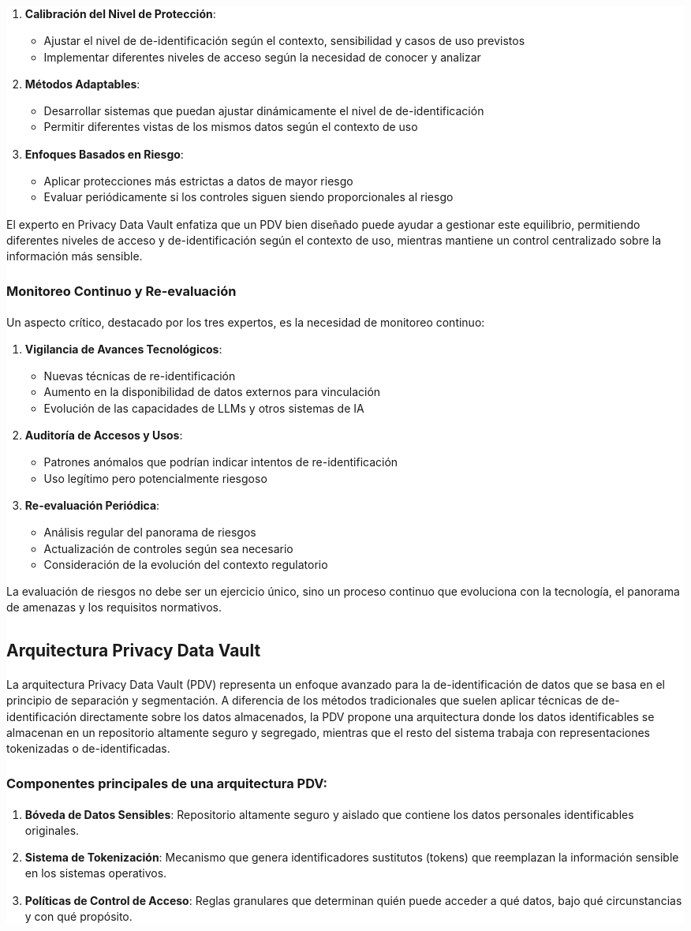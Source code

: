 1. **Calibración del Nivel de Protección**:
   - Ajustar el nivel de de-identificación según el contexto, sensibilidad y casos de uso previstos
   - Implementar diferentes niveles de acceso según la necesidad de conocer y analizar

2. **Métodos Adaptables**:
   - Desarrollar sistemas que puedan ajustar dinámicamente el nivel de de-identificación
   - Permitir diferentes vistas de los mismos datos según el contexto de uso

3. **Enfoques Basados en Riesgo**:
   - Aplicar protecciones más estrictas a datos de mayor riesgo
   - Evaluar periódicamente si los controles siguen siendo proporcionales al riesgo

El experto en Privacy Data Vault enfatiza que un PDV bien diseñado puede ayudar a gestionar este equilibrio, permitiendo diferentes niveles de acceso y de-identificación según el contexto de uso, mientras mantiene un control centralizado sobre la información más sensible.

### Monitoreo Continuo y Re-evaluación

Un aspecto crítico, destacado por los tres expertos, es la necesidad de monitoreo continuo:

1. **Vigilancia de Avances Tecnológicos**:
   - Nuevas técnicas de re-identificación
   - Aumento en la disponibilidad de datos externos para vinculación
   - Evolución de las capacidades de LLMs y otros sistemas de IA

2. **Auditoría de Accesos y Usos**:
   - Patrones anómalos que podrían indicar intentos de re-identificación
   - Uso legítimo pero potencialmente riesgoso

3. **Re-evaluación Periódica**:
   - Análisis regular del panorama de riesgos
   - Actualización de controles según sea necesario
   - Consideración de la evolución del contexto regulatorio

La evaluación de riesgos no debe ser un ejercicio único, sino un proceso continuo que evoluciona con la tecnología, el panorama de amenazas y los requisitos normativos.

## Arquitectura Privacy Data Vault

La arquitectura Privacy Data Vault (PDV) representa un enfoque avanzado para la de-identificación de datos que se basa en el principio de separación y segmentación. A diferencia de los métodos tradicionales que suelen aplicar técnicas de de-identificación directamente sobre los datos almacenados, la PDV propone una arquitectura donde los datos identificables se almacenan en un repositorio altamente seguro y segregado, mientras que el resto del sistema trabaja con representaciones tokenizadas o de-identificadas.

### Componentes principales de una arquitectura PDV:

1. **Bóveda de Datos Sensibles**: Repositorio altamente seguro y aislado que contiene los datos personales identificables originales.
   
2. **Sistema de Tokenización**: Mecanismo que genera identificadores sustitutos (tokens) que reemplazan la información sensible en los sistemas operativos.
   
3. **Políticas de Control de Acceso**: Reglas granulares que determinan quién puede acceder a qué datos, bajo qué circunstancias y con qué propósito.
   